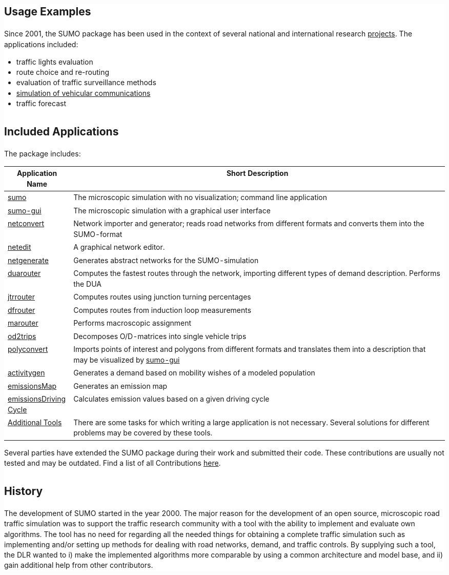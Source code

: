 ## Usage Examples

Since 2001, the SUMO package has been used in the context of several
national and international research
[projects](Other/Projects.md). The applications included:

- traffic lights evaluation
- route choice and re-routing
- evaluation of traffic surveillance methods
- [simulation of vehicular communications](Topics/V2X.md)
- traffic forecast

## Included Applications

The package includes:

| Application Name                                    | Short Description                                         |
| --------------------------------------------------- | --------------------------------------------------------- |
| [sumo](sumo.md)                             | The microscopic simulation with no visualization; command line application                                         |
| [sumo-gui](sumo-gui.md)                     | The microscopic simulation with a graphical user interface                                                        |
| [netconvert](netconvert.md)                 | Network importer and generator; reads road networks from different formats and converts them into the SUMO-format   |
| [netedit](Netedit/index.md)                       | A graphical network editor.                                                                                  |
| [netgenerate](netgenerate.md)               | Generates abstract networks for the SUMO-simulation                    |
| [duarouter](duarouter.md)                   | Computes the fastest routes through the network, importing different types of demand description. Performs the DUA      |
| [jtrrouter](jtrrouter.md)                   | Computes routes using junction turning percentages                                                               |
| [dfrouter](dfrouter.md)                     | Computes routes from induction loop measurements                                                     |
| [marouter](marouter.md)                     | Performs macroscopic assignment                                                            |
| [od2trips](od2trips.md)                     | Decomposes O/D-matrices into single vehicle trips                                       |
| [polyconvert](polyconvert.md)               | Imports points of interest and polygons from different formats and translates them into a description that may be visualized by [sumo-gui](sumo-gui.md) |
| [activitygen](activitygen.md)               | Generates a demand based on mobility wishes of a modeled population                                |
| [emissionsMap](Tools/Emissions.md#emissionsmap)          | Generates an emission map                                                                   |
| [emissionsDrivingCycle](Tools/Emissions.md#emissionsdrivingcycle) | Calculates emission values based on a given driving cycle                           |
| [Additional Tools](Tools/index.md)           | There are some tasks for which writing a large application is not necessary. Several solutions for different problems may be covered by these tools.            |

Several parties have extended the SUMO package during their work and
submitted their code. These contributions are usually not tested and may be outdated. Find a list of all Contributions [here](Contributed/index.md).

## History

The development of SUMO started in the year 2000. The major reason for
the development of an open source, microscopic road traffic simulation
was to support the traffic research community with a tool with the
ability to implement and evaluate own algorithms. The tool has no need
for regarding all the needed things for obtaining a complete traffic
simulation such as implementing and/or setting up methods for dealing
with road networks, demand, and traffic controls. By supplying such a
tool, the DLR wanted to i) make the implemented algorithms more
comparable by using a common architecture and model base, and ii) gain
additional help from other contributors.
